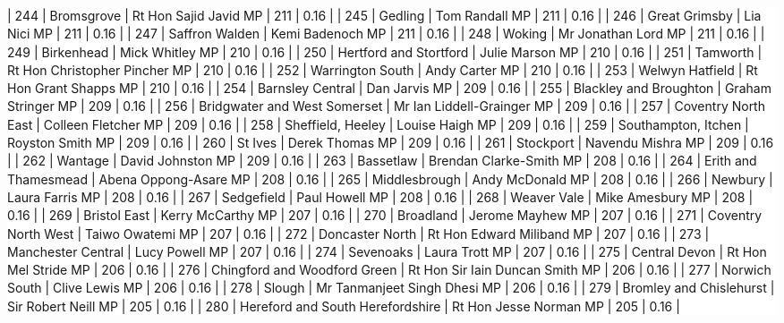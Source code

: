 | 244 | Bromsgrove | Rt Hon Sajid Javid MP | 211 | 0.16 |
| 245 | Gedling | Tom Randall MP | 211 | 0.16 |
| 246 | Great Grimsby | Lia Nici MP | 211 | 0.16 |
| 247 | Saffron Walden | Kemi Badenoch MP | 211 | 0.16 |
| 248 | Woking | Mr Jonathan Lord MP | 211 | 0.16 |
| 249 | Birkenhead | Mick Whitley MP | 210 | 0.16 |
| 250 | Hertford and Stortford | Julie Marson MP | 210 | 0.16 |
| 251 | Tamworth | Rt Hon Christopher Pincher MP | 210 | 0.16 |
| 252 | Warrington South | Andy Carter MP | 210 | 0.16 |
| 253 | Welwyn Hatfield | Rt Hon Grant Shapps MP | 210 | 0.16 |
| 254 | Barnsley Central | Dan Jarvis MP | 209 | 0.16 |
| 255 | Blackley and Broughton | Graham Stringer MP | 209 | 0.16 |
| 256 | Bridgwater and West Somerset | Mr Ian Liddell-Grainger MP | 209 | 0.16 |
| 257 | Coventry North East | Colleen Fletcher MP | 209 | 0.16 |
| 258 | Sheffield, Heeley | Louise Haigh MP | 209 | 0.16 |
| 259 | Southampton, Itchen | Royston Smith MP | 209 | 0.16 |
| 260 | St Ives | Derek Thomas MP | 209 | 0.16 |
| 261 | Stockport | Navendu Mishra MP | 209 | 0.16 |
| 262 | Wantage | David Johnston MP | 209 | 0.16 |
| 263 | Bassetlaw | Brendan Clarke-Smith MP | 208 | 0.16 |
| 264 | Erith and Thamesmead | Abena Oppong-Asare MP | 208 | 0.16 |
| 265 | Middlesbrough | Andy McDonald MP | 208 | 0.16 |
| 266 | Newbury | Laura Farris MP | 208 | 0.16 |
| 267 | Sedgefield | Paul Howell MP | 208 | 0.16 |
| 268 | Weaver Vale | Mike Amesbury MP | 208 | 0.16 |
| 269 | Bristol East | Kerry McCarthy MP | 207 | 0.16 |
| 270 | Broadland | Jerome Mayhew MP | 207 | 0.16 |
| 271 | Coventry North West | Taiwo Owatemi MP | 207 | 0.16 |
| 272 | Doncaster North | Rt Hon Edward Miliband MP | 207 | 0.16 |
| 273 | Manchester Central | Lucy Powell MP | 207 | 0.16 |
| 274 | Sevenoaks | Laura Trott MP | 207 | 0.16 |
| 275 | Central Devon | Rt Hon Mel Stride MP | 206 | 0.16 |
| 276 | Chingford and Woodford Green | Rt Hon Sir Iain Duncan Smith MP | 206 | 0.16 |
| 277 | Norwich South | Clive Lewis MP | 206 | 0.16 |
| 278 | Slough | Mr Tanmanjeet Singh Dhesi MP | 206 | 0.16 |
| 279 | Bromley and Chislehurst | Sir Robert Neill MP | 205 | 0.16 |
| 280 | Hereford and South Herefordshire | Rt Hon Jesse Norman MP | 205 | 0.16 |